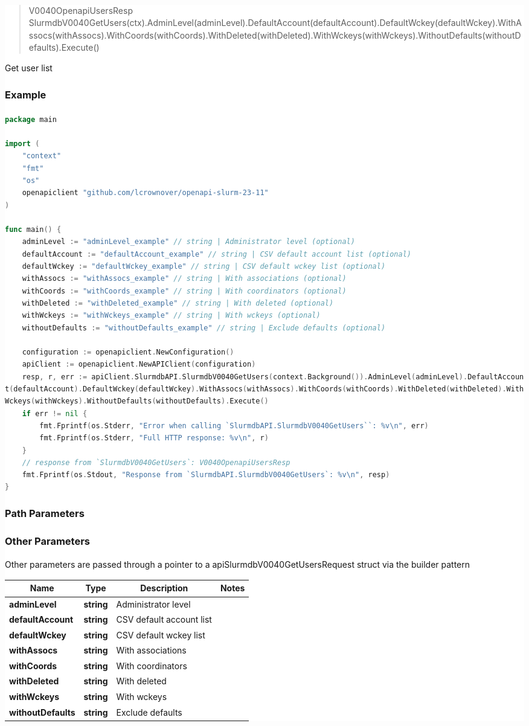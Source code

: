 > V0040OpenapiUsersResp SlurmdbV0040GetUsers(ctx).AdminLevel(adminLevel).DefaultAccount(defaultAccount).DefaultWckey(defaultWckey).WithAssocs(withAssocs).WithCoords(withCoords).WithDeleted(withDeleted).WithWckeys(withWckeys).WithoutDefaults(withoutDefaults).Execute()

Get user list

### Example

```go
package main

import (
	"context"
	"fmt"
	"os"
	openapiclient "github.com/lcrownover/openapi-slurm-23-11"
)

func main() {
	adminLevel := "adminLevel_example" // string | Administrator level (optional)
	defaultAccount := "defaultAccount_example" // string | CSV default account list (optional)
	defaultWckey := "defaultWckey_example" // string | CSV default wckey list (optional)
	withAssocs := "withAssocs_example" // string | With associations (optional)
	withCoords := "withCoords_example" // string | With coordinators (optional)
	withDeleted := "withDeleted_example" // string | With deleted (optional)
	withWckeys := "withWckeys_example" // string | With wckeys (optional)
	withoutDefaults := "withoutDefaults_example" // string | Exclude defaults (optional)

	configuration := openapiclient.NewConfiguration()
	apiClient := openapiclient.NewAPIClient(configuration)
	resp, r, err := apiClient.SlurmdbAPI.SlurmdbV0040GetUsers(context.Background()).AdminLevel(adminLevel).DefaultAccount(defaultAccount).DefaultWckey(defaultWckey).WithAssocs(withAssocs).WithCoords(withCoords).WithDeleted(withDeleted).WithWckeys(withWckeys).WithoutDefaults(withoutDefaults).Execute()
	if err != nil {
		fmt.Fprintf(os.Stderr, "Error when calling `SlurmdbAPI.SlurmdbV0040GetUsers``: %v\n", err)
		fmt.Fprintf(os.Stderr, "Full HTTP response: %v\n", r)
	}
	// response from `SlurmdbV0040GetUsers`: V0040OpenapiUsersResp
	fmt.Fprintf(os.Stdout, "Response from `SlurmdbAPI.SlurmdbV0040GetUsers`: %v\n", resp)
}
```

### Path Parameters



### Other Parameters

Other parameters are passed through a pointer to a apiSlurmdbV0040GetUsersRequest struct via the builder pattern


Name | Type | Description  | Notes
------------- | ------------- | ------------- | -------------
 **adminLevel** | **string** | Administrator level | 
 **defaultAccount** | **string** | CSV default account list | 
 **defaultWckey** | **string** | CSV default wckey list | 
 **withAssocs** | **string** | With associations | 
 **withCoords** | **string** | With coordinators | 
 **withDeleted** | **string** | With deleted | 
 **withWckeys** | **string** | With wckeys | 
 **withoutDefaults** | **string** | Exclude defaults | 

